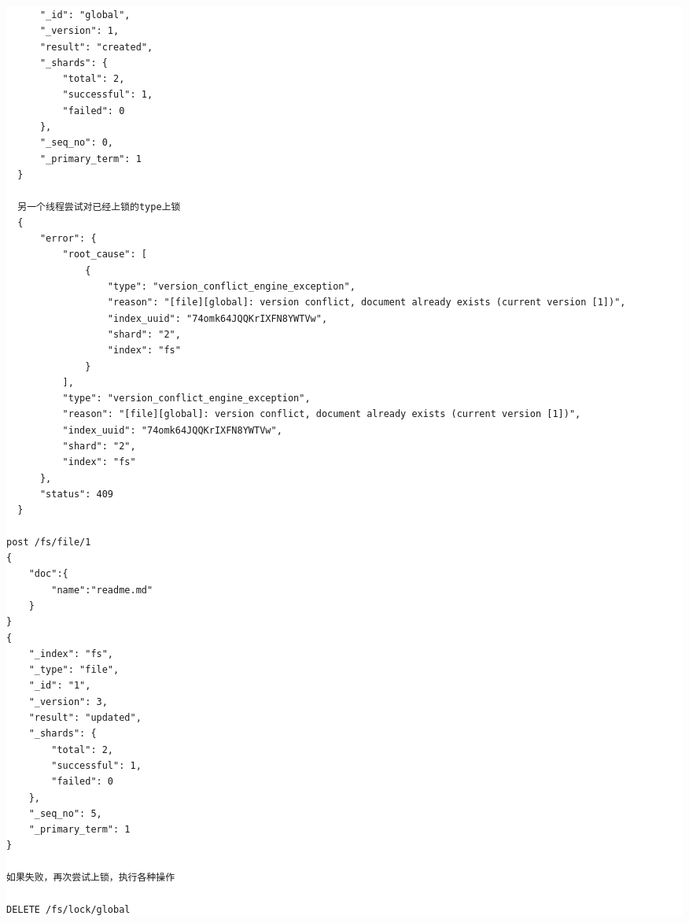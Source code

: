 ```
      "_id": "global",
      "_version": 1,
      "result": "created",
      "_shards": {
          "total": 2,
          "successful": 1,
          "failed": 0
      },
      "_seq_no": 0,
      "_primary_term": 1
  }
  
  另一个线程尝试对已经上锁的type上锁
  {
      "error": {
          "root_cause": [
              {
                  "type": "version_conflict_engine_exception",
                  "reason": "[file][global]: version conflict, document already exists (current version [1])",
                  "index_uuid": "74omk64JQQKrIXFN8YWTVw",
                  "shard": "2",
                  "index": "fs"
              }
          ],
          "type": "version_conflict_engine_exception",
          "reason": "[file][global]: version conflict, document already exists (current version [1])",
          "index_uuid": "74omk64JQQKrIXFN8YWTVw",
          "shard": "2",
          "index": "fs"
      },
      "status": 409
  }

post /fs/file/1
{
	"doc":{
		"name":"readme.md"
	}
}
{
    "_index": "fs",
    "_type": "file",
    "_id": "1",
    "_version": 3,
    "result": "updated",
    "_shards": {
        "total": 2,
        "successful": 1,
        "failed": 0
    },
    "_seq_no": 5,
    "_primary_term": 1
}

如果失败，再次尝试上锁，执行各种操作

DELETE /fs/lock/global

```
